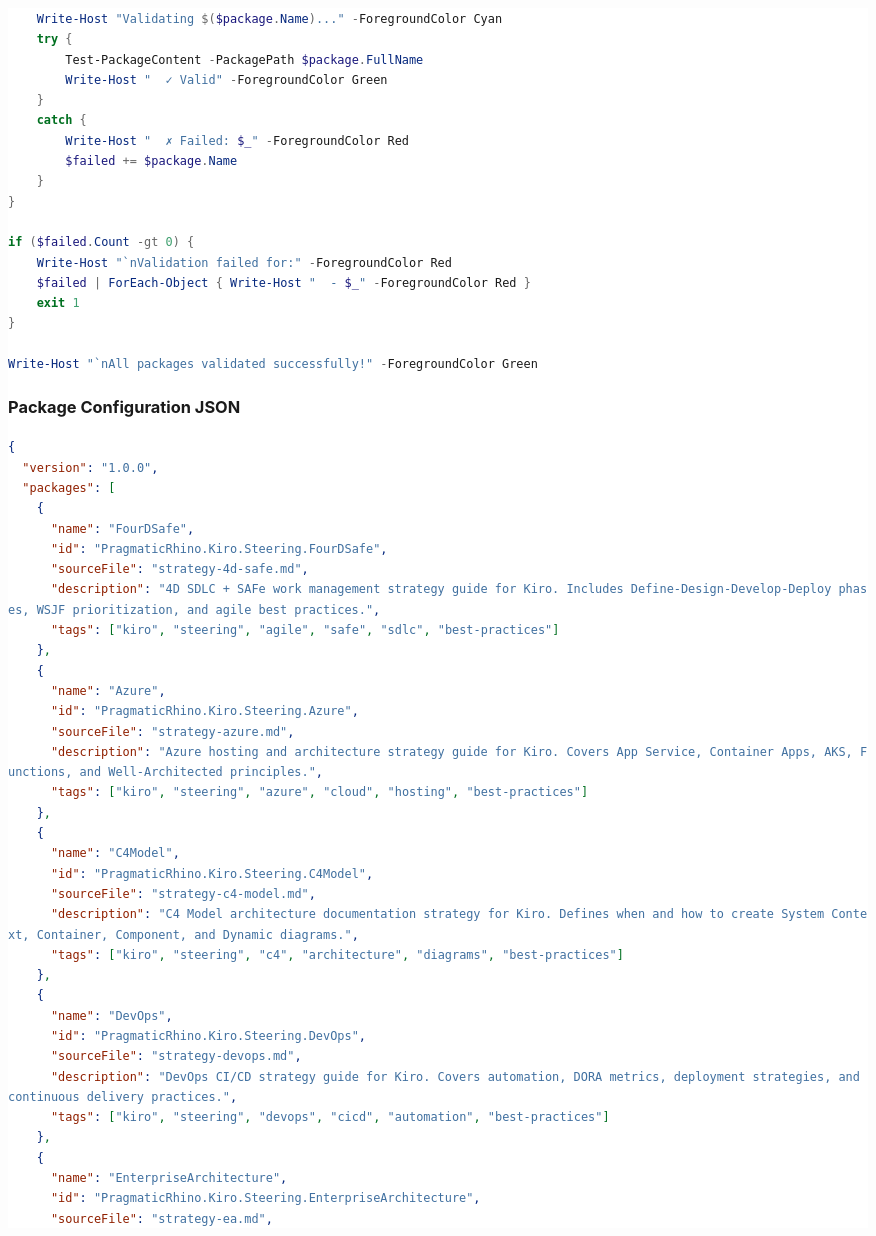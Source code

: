 ```powershell
    Write-Host "Validating $($package.Name)..." -ForegroundColor Cyan
    try {
        Test-PackageContent -PackagePath $package.FullName
        Write-Host "  ✓ Valid" -ForegroundColor Green
    }
    catch {
        Write-Host "  ✗ Failed: $_" -ForegroundColor Red
        $failed += $package.Name
    }
}

if ($failed.Count -gt 0) {
    Write-Host "`nValidation failed for:" -ForegroundColor Red
    $failed | ForEach-Object { Write-Host "  - $_" -ForegroundColor Red }
    exit 1
}

Write-Host "`nAll packages validated successfully!" -ForegroundColor Green
```

### Package Configuration JSON

```json
{
  "version": "1.0.0",
  "packages": [
    {
      "name": "FourDSafe",
      "id": "PragmaticRhino.Kiro.Steering.FourDSafe",
      "sourceFile": "strategy-4d-safe.md",
      "description": "4D SDLC + SAFe work management strategy guide for Kiro. Includes Define-Design-Develop-Deploy phases, WSJF prioritization, and agile best practices.",
      "tags": ["kiro", "steering", "agile", "safe", "sdlc", "best-practices"]
    },
    {
      "name": "Azure",
      "id": "PragmaticRhino.Kiro.Steering.Azure",
      "sourceFile": "strategy-azure.md",
      "description": "Azure hosting and architecture strategy guide for Kiro. Covers App Service, Container Apps, AKS, Functions, and Well-Architected principles.",
      "tags": ["kiro", "steering", "azure", "cloud", "hosting", "best-practices"]
    },
    {
      "name": "C4Model",
      "id": "PragmaticRhino.Kiro.Steering.C4Model",
      "sourceFile": "strategy-c4-model.md",
      "description": "C4 Model architecture documentation strategy for Kiro. Defines when and how to create System Context, Container, Component, and Dynamic diagrams.",
      "tags": ["kiro", "steering", "c4", "architecture", "diagrams", "best-practices"]
    },
    {
      "name": "DevOps",
      "id": "PragmaticRhino.Kiro.Steering.DevOps",
      "sourceFile": "strategy-devops.md",
      "description": "DevOps CI/CD strategy guide for Kiro. Covers automation, DORA metrics, deployment strategies, and continuous delivery practices.",
      "tags": ["kiro", "steering", "devops", "cicd", "automation", "best-practices"]
    },
    {
      "name": "EnterpriseArchitecture",
      "id": "PragmaticRhino.Kiro.Steering.EnterpriseArchitecture",
      "sourceFile": "strategy-ea.md",
```